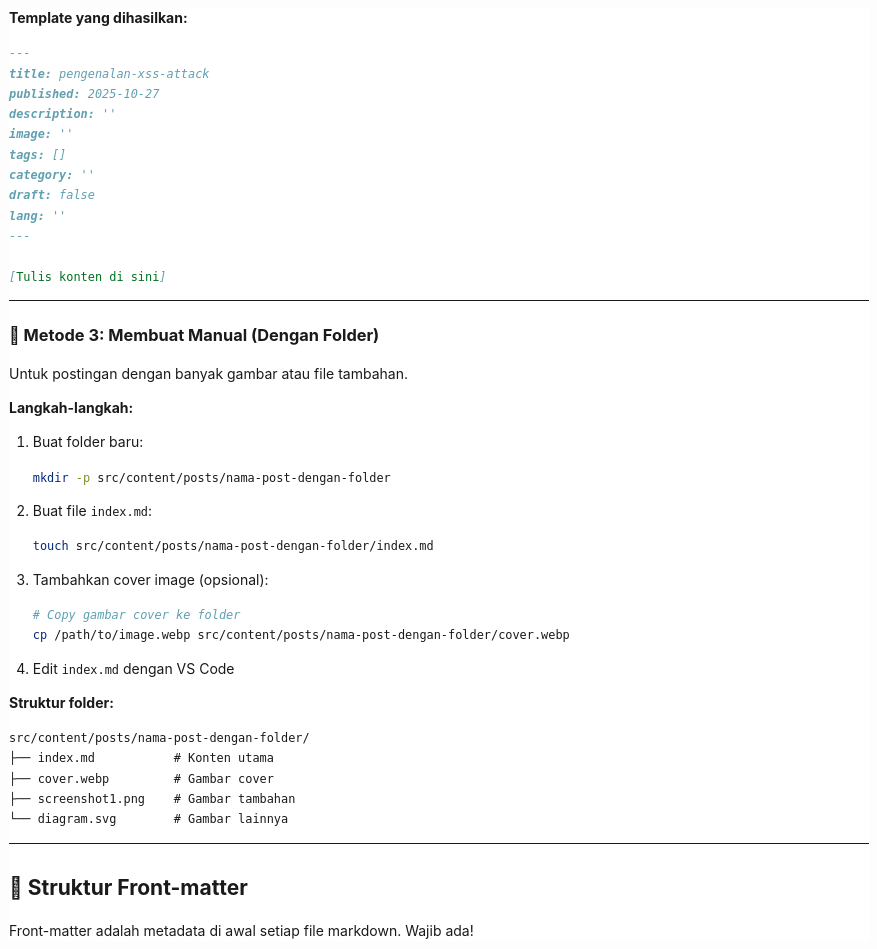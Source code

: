 **Template yang dihasilkan:**
```markdown
---
title: pengenalan-xss-attack
published: 2025-10-27
description: ''
image: ''
tags: []
category: ''
draft: false
lang: ''
---

[Tulis konten di sini]
```

---

### 📁 Metode 3: Membuat Manual (Dengan Folder)

Untuk postingan dengan banyak gambar atau file tambahan.

**Langkah-langkah:**

1. Buat folder baru:
   ```bash
   mkdir -p src/content/posts/nama-post-dengan-folder
   ```

2. Buat file `index.md`:
   ```bash
   touch src/content/posts/nama-post-dengan-folder/index.md
   ```

3. Tambahkan cover image (opsional):
   ```bash
   # Copy gambar cover ke folder
   cp /path/to/image.webp src/content/posts/nama-post-dengan-folder/cover.webp
   ```

4. Edit `index.md` dengan VS Code

**Struktur folder:**
```
src/content/posts/nama-post-dengan-folder/
├── index.md           # Konten utama
├── cover.webp         # Gambar cover
├── screenshot1.png    # Gambar tambahan
└── diagram.svg        # Gambar lainnya
```

---

## 📄 Struktur Front-matter

Front-matter adalah metadata di awal setiap file markdown. Wajib ada!
